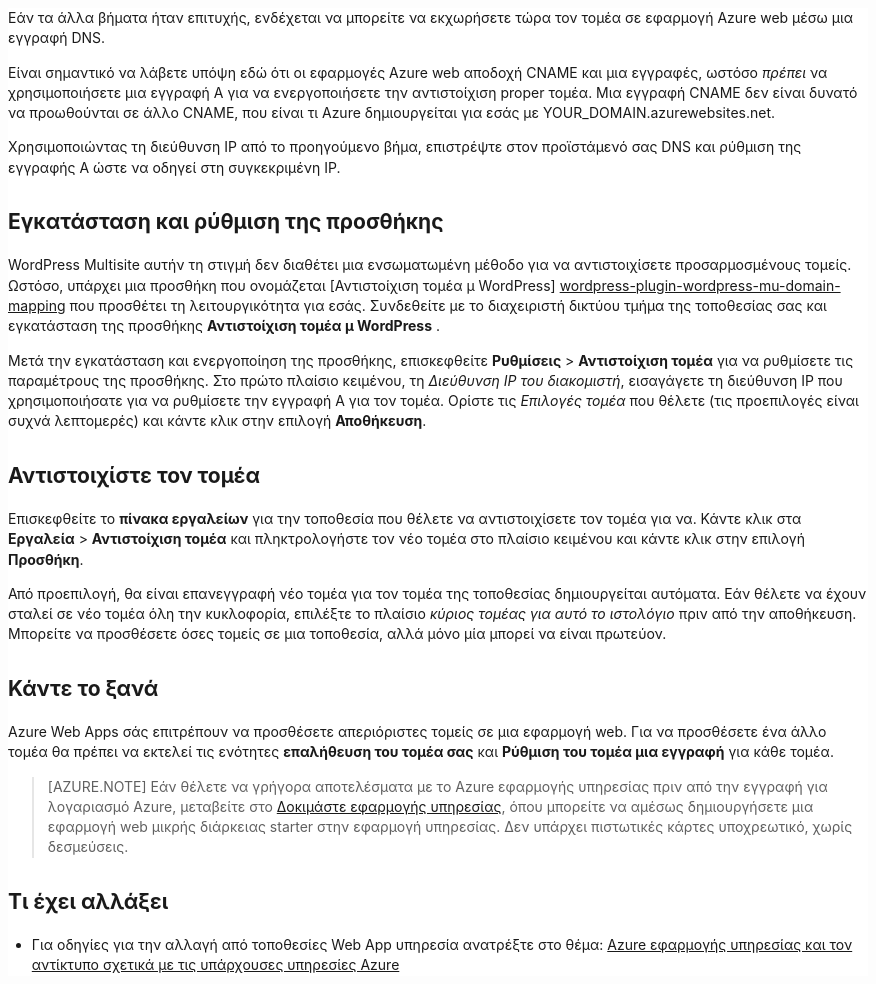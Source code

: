 Εάν τα άλλα βήματα ήταν επιτυχής, ενδέχεται να μπορείτε να εκχωρήσετε τώρα τον τομέα σε εφαρμογή Azure web μέσω μια εγγραφή DNS. 

Είναι σημαντικό να λάβετε υπόψη εδώ ότι οι εφαρμογές Azure web αποδοχή CNAME και μια εγγραφές, ωστόσο *πρέπει* να χρησιμοποιήσετε μια εγγραφή A για να ενεργοποιήσετε την αντιστοίχιση proper τομέα. Μια εγγραφή CNAME δεν είναι δυνατό να προωθούνται σε άλλο CNAME, που είναι τι Azure δημιουργείται για εσάς με YOUR_DOMAIN.azurewebsites.net.

Χρησιμοποιώντας τη διεύθυνση IP από το προηγούμενο βήμα, επιστρέψτε στον προϊστάμενό σας DNS και ρύθμιση της εγγραφής A ώστε να οδηγεί στη συγκεκριμένη IP.


## <a name="install-and-setup-the-plugin"></a>Εγκατάσταση και ρύθμιση της προσθήκης

WordPress Multisite αυτήν τη στιγμή δεν διαθέτει μια ενσωματωμένη μέθοδο για να αντιστοιχίσετε προσαρμοσμένους τομείς. Ωστόσο, υπάρχει μια προσθήκη που ονομάζεται [Αντιστοίχιση τομέα μ WordPress] [ wordpress-plugin-wordpress-mu-domain-mapping] που προσθέτει τη λειτουργικότητα για εσάς. Συνδεθείτε με το διαχειριστή δικτύου τμήμα της τοποθεσίας σας και εγκατάσταση της προσθήκης **Αντιστοίχιση τομέα μ WordPress** .

Μετά την εγκατάσταση και ενεργοποίηση της προσθήκης, επισκεφθείτε **Ρυθμίσεις** > **Αντιστοίχιση τομέα** για να ρυθμίσετε τις παραμέτρους της προσθήκης. Στο πρώτο πλαίσιο κειμένου, τη *Διεύθυνση IP του διακομιστή*, εισαγάγετε τη διεύθυνση IP που χρησιμοποιήσατε για να ρυθμίσετε την εγγραφή Α για τον τομέα. Ορίστε τις *Επιλογές τομέα* που θέλετε (τις προεπιλογές είναι συχνά λεπτομερές) και κάντε κλικ στην επιλογή **Αποθήκευση**.

## <a name="map-the-domain"></a>Αντιστοιχίστε τον τομέα

Επισκεφθείτε το **πίνακα εργαλείων** για την τοποθεσία που θέλετε να αντιστοιχίσετε τον τομέα για να. Κάντε κλικ στα **Εργαλεία** > **Αντιστοίχιση τομέα** και πληκτρολογήστε τον νέο τομέα στο πλαίσιο κειμένου και κάντε κλικ στην επιλογή **Προσθήκη**.

Από προεπιλογή, θα είναι επανεγγραφή νέο τομέα για τον τομέα της τοποθεσίας δημιουργείται αυτόματα. Εάν θέλετε να έχουν σταλεί σε νέο τομέα όλη την κυκλοφορία, επιλέξτε το πλαίσιο *κύριος τομέας για αυτό το ιστολόγιο* πριν από την αποθήκευση. Μπορείτε να προσθέσετε όσες τομείς σε μια τοποθεσία, αλλά μόνο μία μπορεί να είναι πρωτεύον.

## <a name="do-it-again"></a>Κάντε το ξανά

Azure Web Apps σάς επιτρέπουν να προσθέσετε απεριόριστες τομείς σε μια εφαρμογή web. Για να προσθέσετε ένα άλλο τομέα θα πρέπει να εκτελεί τις ενότητες **επαλήθευση του τομέα σας** και **Ρύθμιση του τομέα μια εγγραφή** για κάθε τομέα.  

>[AZURE.NOTE] Εάν θέλετε να γρήγορα αποτελέσματα με το Azure εφαρμογής υπηρεσίας πριν από την εγγραφή για λογαριασμό Azure, μεταβείτε στο [Δοκιμάστε εφαρμογής υπηρεσίας](http://go.microsoft.com/fwlink/?LinkId=523751), όπου μπορείτε να αμέσως δημιουργήσετε μια εφαρμογή web μικρής διάρκειας starter στην εφαρμογή υπηρεσίας. Δεν υπάρχει πιστωτικές κάρτες υποχρεωτικό, χωρίς δεσμεύσεις.

## <a name="whats-changed"></a>Τι έχει αλλάξει
* Για οδηγίες για την αλλαγή από τοποθεσίες Web App υπηρεσία ανατρέξτε στο θέμα: [Azure εφαρμογής υπηρεσίας και τον αντίκτυπο σχετικά με τις υπάρχουσες υπηρεσίες Azure](http://go.microsoft.com/fwlink/?LinkId=529714)


[ben-lobaugh]: http://ben.lobaugh.net
[ms-open-tech]: http://msopentech.com
[website-from-gallery]: https://www.windowsazure.com/develop/php/tutorials/website-from-gallery/
[wordpress-codex-create-a-network]: http://codex.wordpress.org/Create_A_Network
[website-w-mysql-and-ftp-ftp-setup]: https://www.windowsazure.com/develop/php/tutorials/website-w-mysql-and-ftp/#header-0
[website-w-mysql-and-git-git-setup]: https://www.windowsazure.com/develop/php/tutorials/website-w-mysql-and-git/#header-1
[wordpress-network-setup]: ./media/web-sites-php-convert-wordpress-multisite/wordpress-network-setup.png
[wordpress-codex-types-of-networks]: http://codex.wordpress.org/Before_You_Create_A_Network#Types_of_multisite_network
[wordpress-plugin-wordpress-mu-domain-mapping]: http://wordpress.org/extend/plugins/wordpress-mu-domain-mapping/
[wordpress-manage-domains]: ./media/web-sites-php-convert-wordpress-multisite/wordpress-manage-domains.png